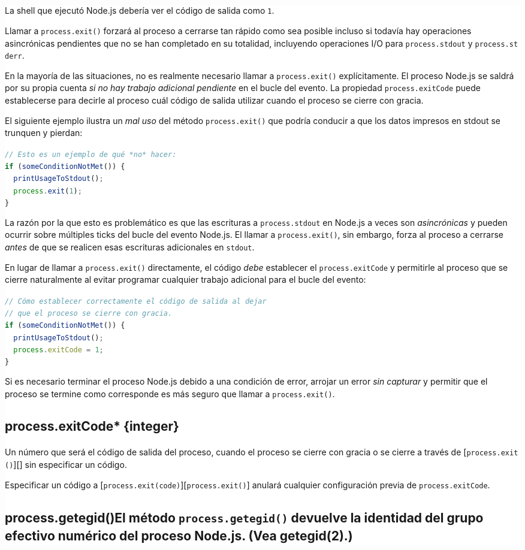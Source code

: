 La shell que ejecutó Node.js debería ver el código de salida como `1`.

Llamar a `process.exit()` forzará al proceso a cerrarse tan rápido como sea posible incluso si todavía hay operaciones asincrónicas pendientes que no se han completado en su totalidad, incluyendo operaciones I/O para `process.stdout` y `process.stderr`.

En la mayoría de las situaciones, no es realmente necesario llamar a `process.exit()` explícitamente. El proceso Node.js se saldrá por su propia cuenta *si no hay trabajo adicional pendiente* en el bucle del evento. La propiedad `process.exitCode` puede establecerse para decirle al proceso cuál código de salida utilizar cuando el proceso se cierre con gracia.

El siguiente ejemplo ilustra un *mal uso* del método `process.exit()` que podría conducir a que los datos impresos en stdout se trunquen y pierdan:

```js
// Esto es un ejemplo de qué *no* hacer:
if (someConditionNotMet()) {
  printUsageToStdout();
  process.exit(1);
}
```

La razón por la que esto es problemático es que las escrituras a `process.stdout` en Node.js a veces son *asincrónicas* y pueden ocurrir sobre múltiples ticks del bucle del evento Node.js. El llamar a `process.exit()`, sin embargo, forza al proceso a cerrarse *antes* de que se realicen esas escrituras adicionales en `stdout`.

En lugar de llamar a `process.exit()` directamente, el código *debe* establecer el `process.exitCode` y permitirle al proceso que se cierre naturalmente al evitar programar cualquier trabajo adicional para el bucle del evento:

```js
// Cómo establecer correctamente el código de salida al dejar
// que el proceso se cierre con gracia.
if (someConditionNotMet()) {
  printUsageToStdout();
  process.exitCode = 1;
}
```

Si es necesario terminar el proceso Node.js debido a una condición de error, arrojar un error *sin capturar* y permitir que el proceso se termine como corresponde es más seguro que llamar a `process.exit()`.

## process.exitCode* {integer}

Un número que será el código de salida del proceso, cuando el proceso se cierre con gracia o se cierre a través de [`process.exit()`][] sin especificar un código.

Especificar un código a [`process.exit(code)`][`process.exit()`] anulará cualquier configuración previa de `process.exitCode`.


## process.getegid()El método `process.getegid()` devuelve la identidad del grupo efectivo numérico del proceso Node.js. (Vea getegid(2).)
